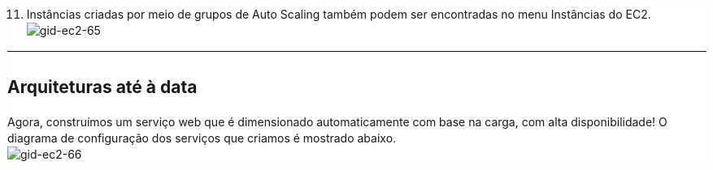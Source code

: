 11. Instâncias criadas por meio de grupos de Auto Scaling também podem ser encontradas no menu Instâncias do EC2.  
![gid-ec2-65](/images/compute/gid-ec2-65.png) 
  
----
  
## Arquiteturas até à data  
Agora, construímos um serviço web que é dimensionado automaticamente com base na carga, com alta disponibilidade! O diagrama de configuração dos serviços que criamos é mostrado abaixo.  
![gid-ec2-66](/images/compute/gid-ec2-66.svg) 
  
